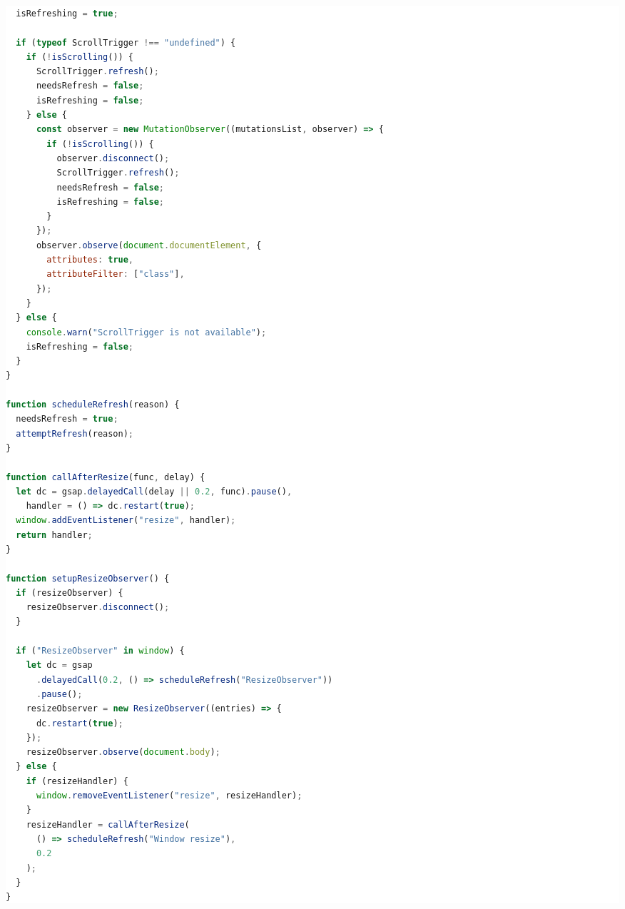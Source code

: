 ```javascript
  isRefreshing = true;

  if (typeof ScrollTrigger !== "undefined") {
    if (!isScrolling()) {
      ScrollTrigger.refresh();
      needsRefresh = false;
      isRefreshing = false;
    } else {
      const observer = new MutationObserver((mutationsList, observer) => {
        if (!isScrolling()) {
          observer.disconnect();
          ScrollTrigger.refresh();
          needsRefresh = false;
          isRefreshing = false;
        }
      });
      observer.observe(document.documentElement, {
        attributes: true,
        attributeFilter: ["class"],
      });
    }
  } else {
    console.warn("ScrollTrigger is not available");
    isRefreshing = false;
  }
}

function scheduleRefresh(reason) {
  needsRefresh = true;
  attemptRefresh(reason);
}

function callAfterResize(func, delay) {
  let dc = gsap.delayedCall(delay || 0.2, func).pause(),
    handler = () => dc.restart(true);
  window.addEventListener("resize", handler);
  return handler;
}

function setupResizeObserver() {
  if (resizeObserver) {
    resizeObserver.disconnect();
  }

  if ("ResizeObserver" in window) {
    let dc = gsap
      .delayedCall(0.2, () => scheduleRefresh("ResizeObserver"))
      .pause();
    resizeObserver = new ResizeObserver((entries) => {
      dc.restart(true);
    });
    resizeObserver.observe(document.body);
  } else {
    if (resizeHandler) {
      window.removeEventListener("resize", resizeHandler);
    }
    resizeHandler = callAfterResize(
      () => scheduleRefresh("Window resize"),
      0.2
    );
  }
}

```
